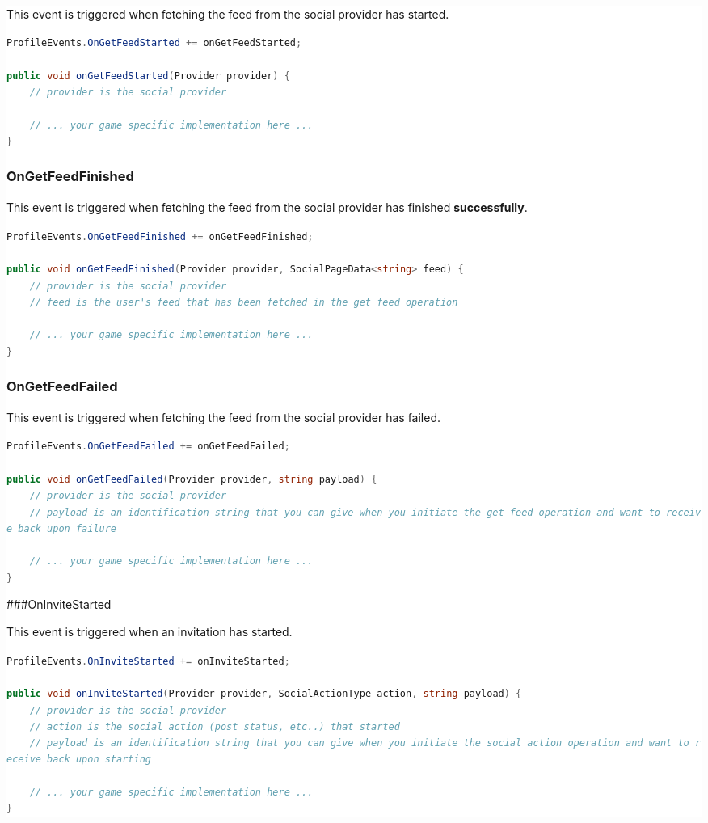 This event is triggered when fetching the feed from the social provider has started.

``` cs
ProfileEvents.OnGetFeedStarted += onGetFeedStarted;

public void onGetFeedStarted(Provider provider) {
	// provider is the social provider

	// ... your game specific implementation here ...
}
```

### OnGetFeedFinished

This event is triggered when fetching the feed from the social provider has finished **successfully**.

``` cs
ProfileEvents.OnGetFeedFinished += onGetFeedFinished;

public void onGetFeedFinished(Provider provider, SocialPageData<string> feed) {
	// provider is the social provider
	// feed is the user's feed that has been fetched in the get feed operation

	// ... your game specific implementation here ...
}
```

### OnGetFeedFailed

This event is triggered when fetching the feed from the social provider has failed.

``` cs
ProfileEvents.OnGetFeedFailed += onGetFeedFailed;

public void onGetFeedFailed(Provider provider, string payload) {
	// provider is the social provider
	// payload is an identification string that you can give when you initiate the get feed operation and want to receive back upon failure

	// ... your game specific implementation here ...
}
```

###OnInviteStarted

This event is triggered when an invitation has started.

``` cs
ProfileEvents.OnInviteStarted += onInviteStarted;

public void onInviteStarted(Provider provider, SocialActionType action, string payload) {
	// provider is the social provider
	// action is the social action (post status, etc..) that started
	// payload is an identification string that you can give when you initiate the social action operation and want to receive back upon starting

	// ... your game specific implementation here ...
}
```
